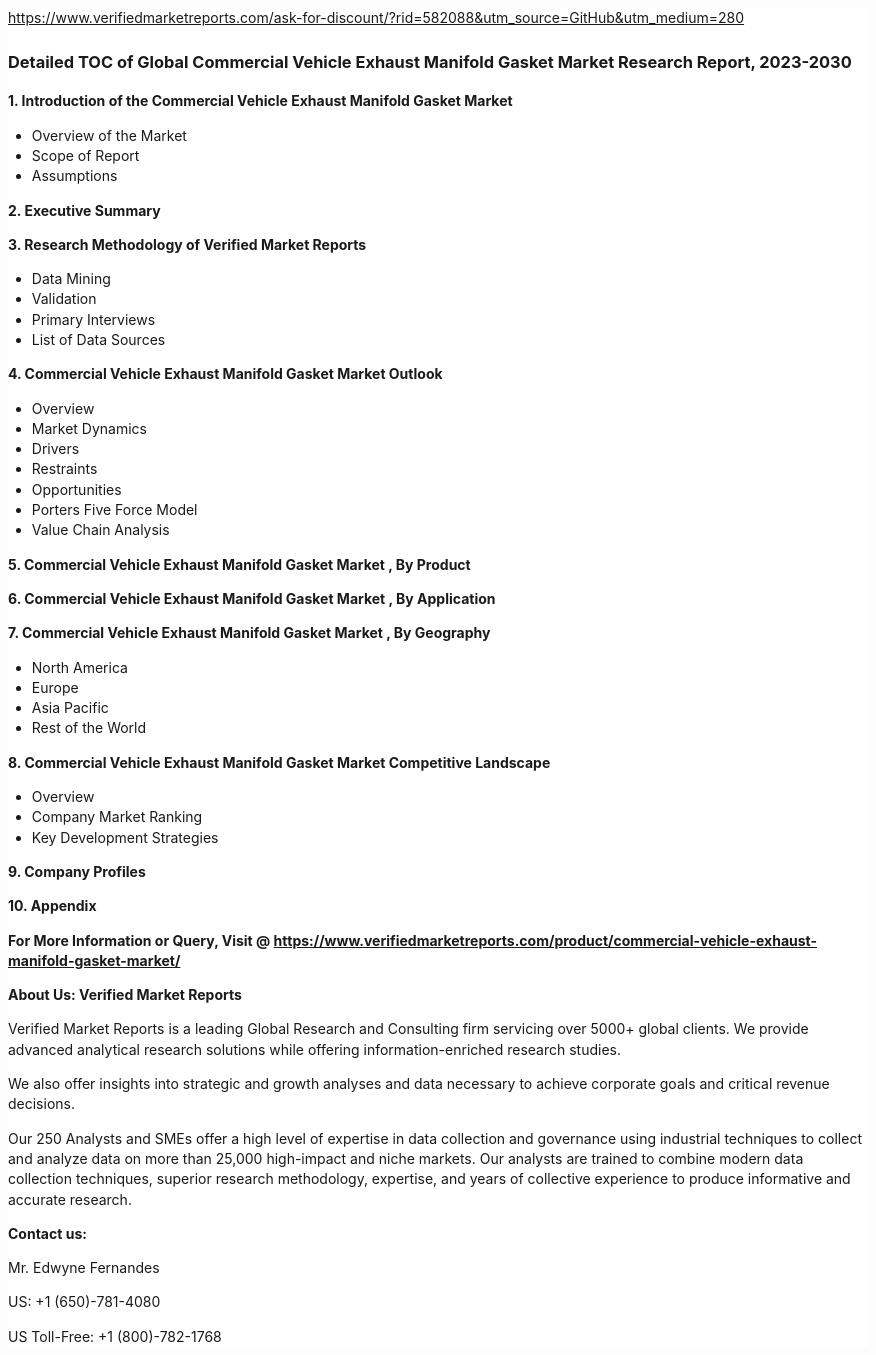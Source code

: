 <a href="https://www.verifiedmarketreports.com/ask-for-discount/?rid=582088&utm_source=GitHub&utm_medium=280" target="_blank">https://www.verifiedmarketreports.com/ask-for-discount/?rid=582088&utm_source=GitHub&utm_medium=280</a></strong></p><h3 id="" class="">Detailed TOC of Global Commercial Vehicle Exhaust Manifold Gasket Market Research Report, 2023-2030</h3><p id="" class=""><strong>1. Introduction of the Commercial Vehicle Exhaust Manifold Gasket Market </strong></p><ul><li>Overview of the Market</li><li>Scope of Report</li><li>Assumptions</li></ul><p id="" class=""><strong>2. Executive Summary</strong></p><p id="" class=""><strong>3. Research Methodology of Verified Market Reports</strong></p><ul><li>Data Mining</li><li>Validation</li><li>Primary Interviews</li><li>List of Data Sources</li></ul><p id="" class=""><strong>4. Commercial Vehicle Exhaust Manifold Gasket Market Outlook</strong></p><ul><li>Overview</li><li>Market Dynamics</li><li>Drivers</li><li>Restraints</li><li>Opportunities</li><li>Porters Five Force Model</li><li>Value Chain Analysis</li></ul><p id="" class=""><strong>5. Commercial Vehicle Exhaust Manifold Gasket Market , By Product</strong></p><p id="" class=""><strong>6. Commercial Vehicle Exhaust Manifold Gasket Market , By Application</strong></p><p id="" class=""><strong>7. Commercial Vehicle Exhaust Manifold Gasket Market , By Geography</strong></p><ul><li>North America</li><li>Europe</li><li>Asia Pacific</li><li>Rest of the World</li></ul><p id="" class=""><strong>8. Commercial Vehicle Exhaust Manifold Gasket Market Competitive Landscape</strong></p><ul><li>Overview</li><li>Company Market Ranking</li><li>Key Development Strategies</li></ul><p id="" class=""><strong>9. Company Profiles</strong></p><p id="" class=""><strong>10. Appendix</strong></p><p id="" class=""><strong>For More Information or Query, Visit @ <a href="https://www.verifiedmarketreports.com/product/commercial-vehicle-exhaust-manifold-gasket-market/" target="_blank">https://www.verifiedmarketreports.com/product/commercial-vehicle-exhaust-manifold-gasket-market/</a></strong></p></body></html><p id="" class=""><strong>About Us: Verified Market Reports</strong></p><p id="" class="">Verified Market Reports is a leading Global Research and Consulting firm servicing over 5000+ global clients. We provide advanced analytical research solutions while offering information-enriched research studies.</p><p id="" class="">We also offer insights into strategic and growth analyses and data necessary to achieve corporate goals and critical revenue decisions.</p><p id="" class="">Our 250 Analysts and SMEs offer a high level of expertise in data collection and governance using industrial techniques to collect and analyze data on more than 25,000 high-impact and niche markets. Our analysts are trained to combine modern data collection techniques, superior research methodology, expertise, and years of collective experience to produce informative and accurate research.</p><p id="" class=""><strong>Contact us:</strong></p><p id="" class="">Mr. Edwyne Fernandes</p><p id="" class="">US: +1 (650)-781-4080</p><p id="" class="">US Toll-Free: +1 (800)-782-1768</p>
